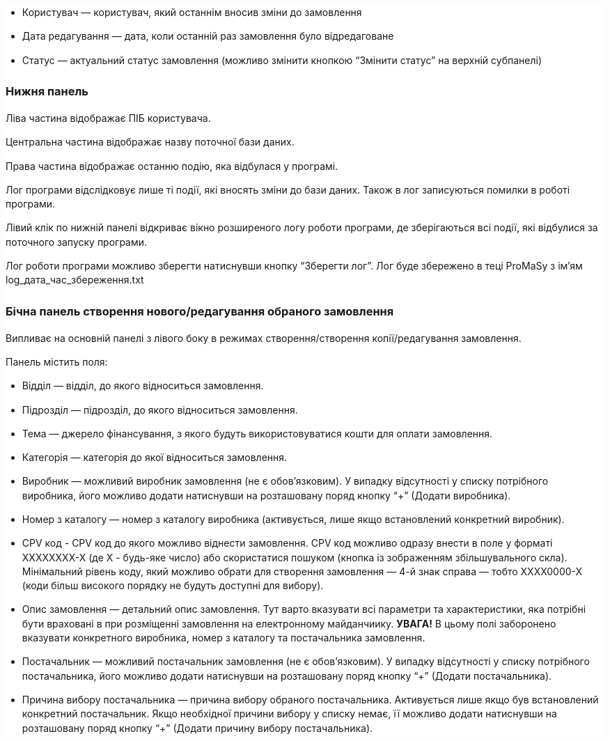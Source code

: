 - Користувач — користувач, який останнім вносив зміни до замовлення

- Дата редагування — дата, коли останній раз замовлення було відредаговане

- Статус — актуальний статус замовлення (можливо змінити кнопкою “Змінити статус” на верхній субпанелі)
### Нижня панель

Ліва частина відображає ПІБ користувача.

Центральна частина відображає назву поточної бази даних.

Права частина відображає останню подію, яка відбулася у програмі.

Лог програми відслідковує лише ті події, які вносять зміни до бази даних. Також в лог записуються помилки в роботі програми.

Лівий клік по нижній панелі відкриває вікно розширеного логу роботи програми, де зберігаються всі події, які відбулися за поточного запуску програми.

Лог роботи програми можливо зберегти натиснувши кнопку “Зберегти лог”. Лог буде збережено в теці ProMaSy з ім’ям log_дата_час_збереження.txt
### Бічна панель створення нового/редагування обраного замовлення

Випливає на основній панелі з лівого боку в режимах створення/створення копії/редагування замовлення.

Панель містить поля:

- Відділ — відділ, до якого відноситься замовлення.

- Підрозділ — підрозділ, до якого відноситься замовлення.

- Тема — джерело фінансування, з якого будуть використовуватися кошти для оплати замовлення.

- Категорія — категорія до якої відноситься замовлення.

- Виробник — можливий виробник замовлення (не є обов’язковим). У випадку відсутності у списку потрібного виробника, його можливо додати натиснувши на розташовану поряд кнопку “+” (Додати виробника).

- Номер з каталогу — номер з каталогу виробника (активується, лише якщо встановлений конкретний виробник).

- CPV код - CPV код до якого можливо віднести замовлення. CPV код можливо одразу внести в поле у форматі XXXXXXXX-X (де Х - будь-яке число) або скористатися пошуком (кнопка із зображенням збільшувального скла). Мінімальний рівень коду, який можливо обрати для створення замовлення — 4-й знак справа — тобто XXXX0000-X (коди більш високого порядку не будуть доступні для вибору).

- Опис замовлення — детальний опис замовлення. Тут варто вказувати всі параметри та характеристики, яка потрібні бути враховані в при розміщенні замовлення на електронному майданчиику. **УВАГА!** В цьому полі заборонено вказувати конкретного виробника, номер з каталогу та постачальника замовлення.

- Постачальник — можливий постачальник замовлення (не є обов’язковим). У випадку відсутності у списку потрібного постачальника, його можливо додати натиснувши на розташовану поряд кнопку “+” (Додати постачальника).

- Причина вибору постачальника — причина вибору обраного постачальника. Активується лише якщо був встановлений конкретний постачальник. Якщо необхідної причини вибору у списку немає, її можливо додати натиснувши на розташовану поряд кнопку “+” (Додати причину вибору постачальника).
